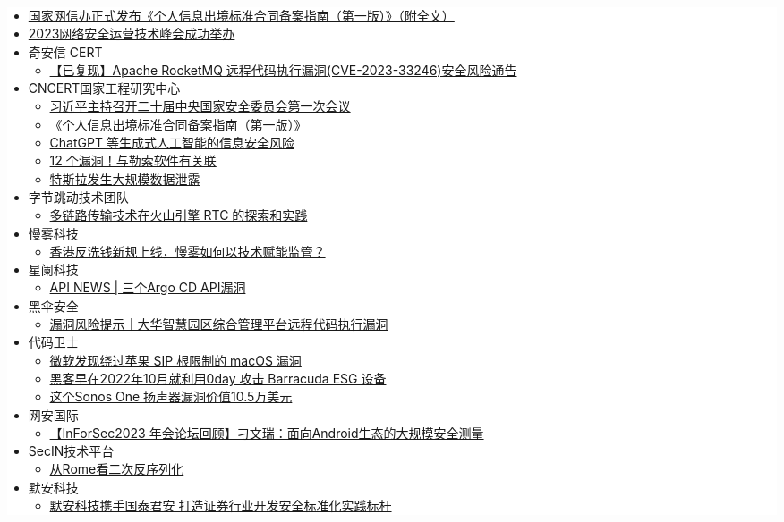   - [国家网信办正式发布《个人信息出境标准合同备案指南（第一版）》（附全文）](https://mp.weixin.qq.com/s?__biz=MjM5Njc3NjM4MA==&mid=2651124183&idx=2&sn=6439e63100e553c955b476becf658067&chksm=bd1441048a63c812c909ae068087a558f5e3588e8e090a26731f074a7397acdb041c4b7a4837&scene=58&subscene=0#rd)
  - [2023网络安全运营技术峰会成功举办](https://mp.weixin.qq.com/s?__biz=MjM5Njc3NjM4MA==&mid=2651124183&idx=3&sn=f5beba5c0c91e144127567f081f49d65&chksm=bd1441048a63c8127d1b3c6703c33fe691472841a727dfa5165edf5d073859ce18f91c459a5d&scene=58&subscene=0#rd)
- 奇安信 CERT
  - [【已复现】Apache RocketMQ 远程代码执行漏洞(CVE-2023-33246)安全风险通告](https://mp.weixin.qq.com/s?__biz=MzU5NDgxODU1MQ==&mid=2247498691&idx=1&sn=5150cd2327f31d12e76022e19beef645&chksm=fe79df5bc90e564dc23989f691b723875f80133d8816dd9d3f88fc54d79a6416682e82e2e65b&scene=58&subscene=0#rd)
- CNCERT国家工程研究中心
  - [习近平主持召开二十届中央国家安全委员会第一次会议](https://mp.weixin.qq.com/s?__biz=MzUzNDYxOTA1NA==&mid=2247537792&idx=1&sn=eb3769658f425e475ce3df1353bd4042&chksm=fa93e241cde46b57df0f5656af333d38cff39120f2617c54ef77e9f98ee0dcb261033ae0446c&scene=58&subscene=0#rd)
  - [《个人信息出境标准合同备案指南（第一版）》](https://mp.weixin.qq.com/s?__biz=MzUzNDYxOTA1NA==&mid=2247537792&idx=2&sn=23032254381a8427209f198ecb7f770b&chksm=fa93e241cde46b570252148740003814ea479e50501dce0d81287b4811d265dc8f4c4cf0129c&scene=58&subscene=0#rd)
  - [ChatGPT 等生成式人工智能的信息安全风险](https://mp.weixin.qq.com/s?__biz=MzUzNDYxOTA1NA==&mid=2247537792&idx=3&sn=41a4753e3a93e8cae06ab58ac6042b72&chksm=fa93e241cde46b572665170861b58d4f7abf77a8e83066e24c4a0eed256a2e60a6e5612e3488&scene=58&subscene=0#rd)
  - [12 个漏洞！与勒索软件有关联](https://mp.weixin.qq.com/s?__biz=MzUzNDYxOTA1NA==&mid=2247537792&idx=4&sn=4733f70e3a936b3b8900ba772f672599&chksm=fa93e241cde46b570aad3d64f4d47353b9976a9780e42213a6d2b57961835c0034710522440b&scene=58&subscene=0#rd)
  - [特斯拉发生大规模数据泄露](https://mp.weixin.qq.com/s?__biz=MzUzNDYxOTA1NA==&mid=2247537792&idx=5&sn=409151993dc6d633e20980e10a165552&chksm=fa93e241cde46b5740635923016c6a4d1794553a9e3d0e420db8419173b4ad4c4d0da029e8cd&scene=58&subscene=0#rd)
- 字节跳动技术团队
  - [多链路传输技术在火山引擎 RTC 的探索和实践](https://mp.weixin.qq.com/s?__biz=MzI1MzYzMjE0MQ==&mid=2247502898&idx=1&sn=a7e79ff451d4edd81124c198cdb5cee0&chksm=e9d307d0dea48ec66a4034cb7f6a5c9f3dbef12d0dbcedf23a76910b9fde7a1915e7f1864ac7&scene=58&subscene=0#rd)
- 慢雾科技
  - [香港反洗钱新规上线，慢雾如何以技术赋能监管？](https://mp.weixin.qq.com/s?__biz=MzU4ODQ3NTM2OA==&mid=2247497507&idx=1&sn=4f6cd4c845ab2f087939bcf7aaac7950&chksm=fdde89a4caa900b2afbee3f46f9d78edf560a561b84ab7e2d1ddebb61c84b166d5908a82fb5b&scene=58&subscene=0#rd)
- 星阑科技
  - [API NEWS | 三个Argo CD API漏洞](https://mp.weixin.qq.com/s?__biz=Mzg5NjEyMjA5OQ==&mid=2247497740&idx=1&sn=4bb1141412585f887bf6a51f78201230&chksm=c0075590f770dc861ca242167e23543045090ca8014af755153e9fcc87b7461d8d9525bf41da&scene=58&subscene=0#rd)
- 黑伞安全
  - [漏洞风险提示｜大华智慧园区综合管理平台远程代码执行漏洞](https://mp.weixin.qq.com/s?__biz=MzU0MzkzOTYzOQ==&mid=2247487236&idx=1&sn=d220ca128eaa3df1a9f4823b88f347f4&chksm=fb02825ccc750b4ad253aa189277cf2147343c2e34e2cbf4057825db0c7a560a36acf677aa87&scene=58&subscene=0#rd)
- 代码卫士
  - [微软发现绕过苹果 SIP 根限制的 macOS 漏洞](https://mp.weixin.qq.com/s?__biz=MzI2NTg4OTc5Nw==&mid=2247516628&idx=1&sn=76b9f155a8fc5e1a9280131bb8c9a71c&chksm=ea94b0bedde339a86e6f4823421deb003dbbfdea7920b2ee0c60d27f88c6c00bf1c461413ab5&scene=58&subscene=0#rd)
  - [黑客早在2022年10月就利用0day 攻击 Barracuda ESG 设备](https://mp.weixin.qq.com/s?__biz=MzI2NTg4OTc5Nw==&mid=2247516628&idx=2&sn=eb96b9d65915efbbd1f1b4c2d593f8ee&chksm=ea94b0bedde339a888633e30fcb2b3c54d03a36f0627a8c4fbc37aa593420cfd86fd86d9dbf4&scene=58&subscene=0#rd)
  - [这个Sonos One 扬声器漏洞价值10.5万美元](https://mp.weixin.qq.com/s?__biz=MzI2NTg4OTc5Nw==&mid=2247516628&idx=3&sn=e345f10a85be40cc222042b8747dfb66&chksm=ea94b0bedde339a84d0513845df5d1561cb160925121211045013fc286425c47dba6eaa93da1&scene=58&subscene=0#rd)
- 网安国际
  - [【InForSec2023 年会论坛回顾】刁文瑞：面向Android生态的大规模安全测量](https://mp.weixin.qq.com/s?__biz=MzA4ODYzMjU0NQ==&mid=2652313324&idx=1&sn=a4d9eba5542f274d2c68e9966fc8425d&chksm=8bc48b62bcb30274728b4a20b21adeb047b3bcf601c7e4788293fa1f71ed717263667a065011&scene=58&subscene=0#rd)
- SecIN技术平台
  - [从Rome看二次反序列化](https://mp.weixin.qq.com/s?__biz=MzI4Mzc0MTI0Mw==&mid=2247497114&idx=1&sn=6948c0c8b8c578a751730c2dc574b532&chksm=eb84a8cedcf321d8100ac9bcf3b15b760f71075239aab3d542d15fd9ebb451b5a4004574bb8d&scene=58&subscene=0#rd)
- 默安科技
  - [默安科技携手国泰君安 打造证券行业开发安全标准化实践标杆](https://mp.weixin.qq.com/s?__biz=MzIzODQxMjM2NQ==&mid=2247496395&idx=1&sn=6ed8490b6b05c7c84d5376f21d784243&chksm=e93b05e9de4c8cff28288b4d10bf730a80b8376f6b0ac4f5c4a33ddfa41f95ea81deb606b637&scene=58&subscene=0#rd)
